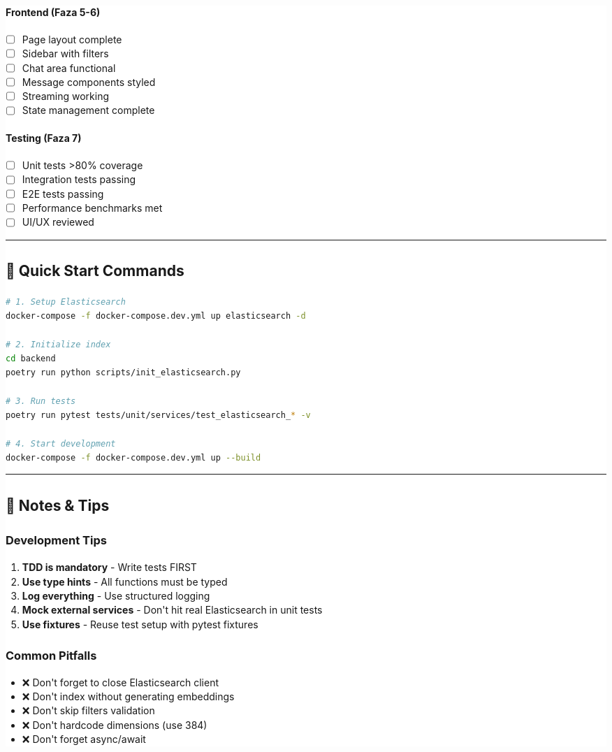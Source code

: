 #### Frontend (Faza 5-6)

- [ ] Page layout complete
- [ ] Sidebar with filters
- [ ] Chat area functional
- [ ] Message components styled
- [ ] Streaming working
- [ ] State management complete

#### Testing (Faza 7)

- [ ] Unit tests >80% coverage
- [ ] Integration tests passing
- [ ] E2E tests passing
- [ ] Performance benchmarks met
- [ ] UI/UX reviewed

---

## 🚀 Quick Start Commands

```bash
# 1. Setup Elasticsearch
docker-compose -f docker-compose.dev.yml up elasticsearch -d

# 2. Initialize index
cd backend
poetry run python scripts/init_elasticsearch.py

# 3. Run tests
poetry run pytest tests/unit/services/test_elasticsearch_* -v

# 4. Start development
docker-compose -f docker-compose.dev.yml up --build
```

---

## 📝 Notes & Tips

### Development Tips

1. **TDD is mandatory** - Write tests FIRST
2. **Use type hints** - All functions must be typed
3. **Log everything** - Use structured logging
4. **Mock external services** - Don't hit real Elasticsearch in unit tests
5. **Use fixtures** - Reuse test setup with pytest fixtures

### Common Pitfalls

- ❌ Don't forget to close Elasticsearch client
- ❌ Don't index without generating embeddings
- ❌ Don't skip filters validation
- ❌ Don't hardcode dimensions (use 384)
- ❌ Don't forget async/await

